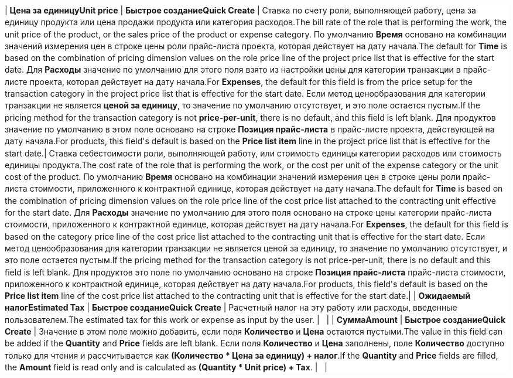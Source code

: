 | <span data-ttu-id="3eff0-183">**Цена за единицу**</span><span class="sxs-lookup"><span data-stu-id="3eff0-183">**Unit price**</span></span> | <span data-ttu-id="3eff0-184">**Быстрое создание**</span><span class="sxs-lookup"><span data-stu-id="3eff0-184">**Quick Create**</span></span> | <span data-ttu-id="3eff0-185">Ставка по счету роли, выполняющей работу, цена за единицу продукта или цена продажи продукта или категория расходов.</span><span class="sxs-lookup"><span data-stu-id="3eff0-185">The bill rate of the role that is performing the work, the unit price of the product, or the sales price of the product or expense category.</span></span> <span data-ttu-id="3eff0-186">По умолчанию **Время** основано на комбинации значений измерения цен в строке цены роли прайс-листа проекта, которая действует на дату начала.</span><span class="sxs-lookup"><span data-stu-id="3eff0-186">The default for **Time** is based on the combination of pricing dimension values on the role price line of the project price list that is effective for the start date.</span></span> <span data-ttu-id="3eff0-187">Для **Расходы** значение по умолчанию для этого поля взято из настройки цены для категории транзакции в прайс-листе проекта, которая действует на дату начала.</span><span class="sxs-lookup"><span data-stu-id="3eff0-187">For **Expenses**, the default for this field is from the price setup for the transaction category in the project price list that is effective for the start date.</span></span> <span data-ttu-id="3eff0-188">Если метод ценообразования для категории транзакции не является **ценой за единицу**, то значение по умолчанию отсутствует, и это поле остается пустым.</span><span class="sxs-lookup"><span data-stu-id="3eff0-188">If the pricing method for the transaction category is not **price-per-unit**, there is no default, and this field is left blank.</span></span> <span data-ttu-id="3eff0-189">Для продуктов значение по умолчанию в этом поле основано на строке **Позиция прайс-листа** в прайс-листе проекта, действующей на дату начала.</span><span class="sxs-lookup"><span data-stu-id="3eff0-189">For products, this field's default is based on the **Price list item**  line in the project price list that is effective for the start date.</span></span>| <span data-ttu-id="3eff0-190">Ставка себестоимости роли, выполняющей работу, или стоимость единицы категории расходов или стоимость единицы продукта.</span><span class="sxs-lookup"><span data-stu-id="3eff0-190">The cost rate of the role that is performing the work, or the cost per unit of the expense category or the unit cost of the product.</span></span> <span data-ttu-id="3eff0-191">По умолчанию **Время** основано на комбинации значений измерения цен в строке цены роли прайс-листа стоимости, приложенного к контрактной единице, которая действует на дату начала.</span><span class="sxs-lookup"><span data-stu-id="3eff0-191">The default for **Time** is based on the combination of pricing dimension values on the role price line of the cost price list attached to the contracting unit effective for the start date.</span></span> <span data-ttu-id="3eff0-192">Для **Расходы** значение по умолчанию для этого поля основано на строке цены категории прайс-листа стоимости, приложенного к контрактной единице, которая действует на дату начала.</span><span class="sxs-lookup"><span data-stu-id="3eff0-192">For **Expenses**, the default for this field is based on the category price line of the cost price list attached to the contracting unit that is effective for the start date.</span></span> <span data-ttu-id="3eff0-193">Если метод ценообразования для категории транзакции не является ценой за единицу, то значение по умолчанию отсутствует, и это поле остается пустым.</span><span class="sxs-lookup"><span data-stu-id="3eff0-193">If the pricing method for the transaction category is not price-per-unit, there is no default and this field is left blank.</span></span> <span data-ttu-id="3eff0-194">Для продуктов это поле по умолчанию основано на строке **Позиция прайс-листа** прайс-листа стоимости, приложенного к контрактной единице, которая действует на дату начала.</span><span class="sxs-lookup"><span data-stu-id="3eff0-194">For products, this field's default is based on the **Price list item** line of the cost price list attached to the contracting unit that is effective for the start date.</span></span>|
| <span data-ttu-id="3eff0-195">**Ожидаемый налог**</span><span class="sxs-lookup"><span data-stu-id="3eff0-195">**Estimated Tax**</span></span> | <span data-ttu-id="3eff0-196">**Быстрое создание**</span><span class="sxs-lookup"><span data-stu-id="3eff0-196">**Quick Create**</span></span> | <span data-ttu-id="3eff0-197">Расчетный налог на эту работу или расходы, введенные пользователем.</span><span class="sxs-lookup"><span data-stu-id="3eff0-197">The estimated tax for this work or expense as input by the user.</span></span> | &nbsp; |
| <span data-ttu-id="3eff0-198">**Сумма**</span><span class="sxs-lookup"><span data-stu-id="3eff0-198">**Amount**</span></span> | <span data-ttu-id="3eff0-199">**Быстрое создание**</span><span class="sxs-lookup"><span data-stu-id="3eff0-199">**Quick Create**</span></span> | <span data-ttu-id="3eff0-200">Значение в этом поле можно добавить, если поля **Количество** и **Цена** остаются пустыми.</span><span class="sxs-lookup"><span data-stu-id="3eff0-200">The value in this field can be added if the **Quantity** and **Price** fields are left blank.</span></span> <span data-ttu-id="3eff0-201">Если поля **Количество** и **Цена** заполнены, поле **Количество** доступно только для чтения и рассчитывается как **(Количество \* Цена за единицу) + налог**.</span><span class="sxs-lookup"><span data-stu-id="3eff0-201">If the **Quantity** and **Price** fields are filled, the **Amount** field is read only and is calculated as **(Quantity \* Unit price) + Tax**.</span></span> | &nbsp; |
